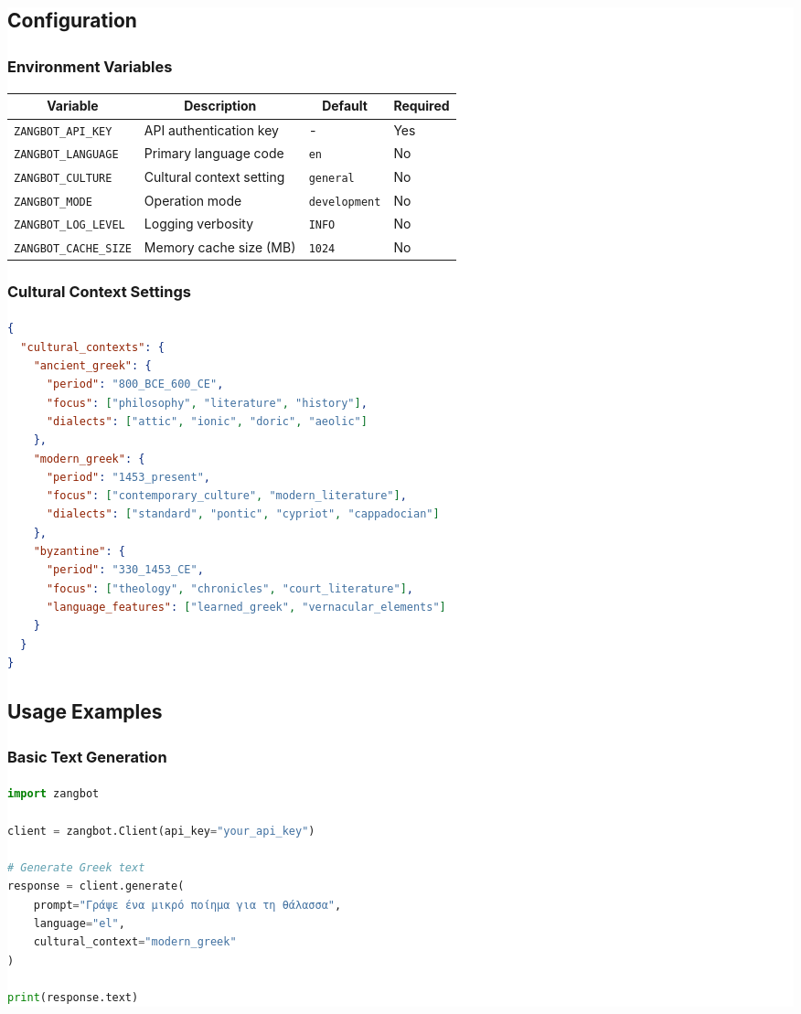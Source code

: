 ## Configuration

### Environment Variables

| Variable | Description | Default | Required |
|----------|-------------|---------|----------|
| `ZANGBOT_API_KEY` | API authentication key | - | Yes |
| `ZANGBOT_LANGUAGE` | Primary language code | `en` | No |
| `ZANGBOT_CULTURE` | Cultural context setting | `general` | No |
| `ZANGBOT_MODE` | Operation mode | `development` | No |
| `ZANGBOT_LOG_LEVEL` | Logging verbosity | `INFO` | No |
| `ZANGBOT_CACHE_SIZE` | Memory cache size (MB) | `1024` | No |

### Cultural Context Settings

```json
{
  "cultural_contexts": {
    "ancient_greek": {
      "period": "800_BCE_600_CE",
      "focus": ["philosophy", "literature", "history"],
      "dialects": ["attic", "ionic", "doric", "aeolic"]
    },
    "modern_greek": {
      "period": "1453_present",
      "focus": ["contemporary_culture", "modern_literature"],
      "dialects": ["standard", "pontic", "cypriot", "cappadocian"]
    },
    "byzantine": {
      "period": "330_1453_CE",
      "focus": ["theology", "chronicles", "court_literature"],
      "language_features": ["learned_greek", "vernacular_elements"]
    }
  }
}
```

## Usage Examples

### Basic Text Generation

```python
import zangbot

client = zangbot.Client(api_key="your_api_key")

# Generate Greek text
response = client.generate(
    prompt="Γράψε ένα μικρό ποίημα για τη θάλασσα",
    language="el",
    cultural_context="modern_greek"
)

print(response.text)
```
